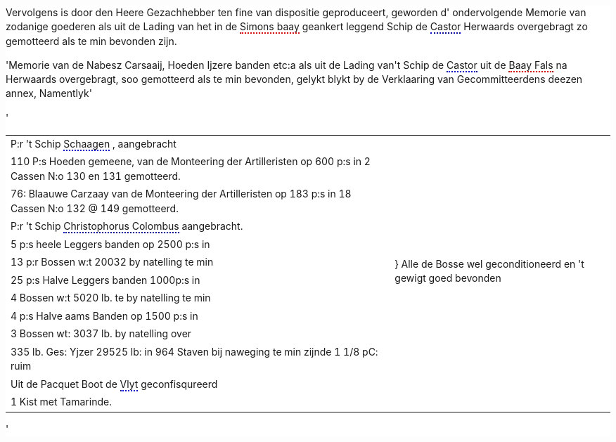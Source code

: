 Vervolgens is door den Heere Gezachhebber ten fine van dispositie geproduceert, geworden d' ondervolgende Memorie van zodanige goederen als uit de Lading van het in de <span style="border-bottom: 2px dotted #FF0000;">Simons baay</span> geankert leggend Schip de <span style="border-bottom: 2px dotted #0000FF;">Castor</span> Herwaards overgebragt zo gemotteerd als te min bevonden zijn.

'Memorie van de Nabesz Carsaaij, Hoeden Ijzere banden etc:a als uit de Lading van't Schip de <span style="border-bottom: 2px dotted #0000FF;">Castor</span> uit de <span style="border-bottom: 2px dotted #FF0000;">Baay Fals</span> na Herwaards overgebragt, soo gemotteerd als te min bevonden, gelykt blykt by de Verklaaring van Gecommitteerdens deezen annex, Namentlyk'

'<table>
  <tbody>
    <tr>
      <td>P:r 't Schip <span style="border-bottom: 2px dotted #0000FF;">Schaagen</span> , aangebracht</td>
    </tr>
    <tr>
      <td>110 P:s Hoeden gemeene, van de Monteering der Artilleristen op 600 p:s in 2 Cassen N:o 130 en 131 gemotteerd.</td>
    </tr>
    <tr>
      <td>76: Blaauwe Carzaay van de Monteering der Artilleristen op 183 p:s in 18 Cassen N:o 132 @ 149 gemotteerd.</td>
    </tr>
    <tr>
      <td>P:r 't Schip <span style="border-bottom: 2px dotted #0000FF;">Christophorus Colombus</span> aangebracht.</td>
    </tr>
    <tr>
      <td>5 p:s heele Leggers banden op 2500 p:s in</td>
      <td rowspan='4' style='vertical-align: middle;'>} Alle de Bosse wel geconditioneerd en 't gewigt goed bevonden</td>
    </tr>
    <tr>
      <td>13 p:r Bossen w:t 20032 by natelling te min</td>
    </tr>
    <tr>
      <td>25 p:s Halve Leggers banden 1000p:s in</td>
    </tr>
    <tr>
      <td>4 Bossen w:t 5020 lb. te by natelling te min</td>
    </tr>
    <tr>
      <td>4 p:s Halve aams Banden op 1500 p:s in</td>
    </tr>
    <tr>
      <td>3 Bossen wt: 3037 lb. by natelling over</td>
    </tr>
    <tr>
      <td>335 lb. Ges: Yjzer 29525 lb: in 964 Staven bij naweging te min zijnde 1 1/8 pC: ruim</td>
    </tr>
    <tr>
      <td>Uit de Pacquet Boot de <span style="border-bottom: 2px dotted #0000FF;">Vlyt</span> geconfisqureerd</td>
    </tr>
    <tr>
      <td>1 Kist met Tamarinde.</td>
    </tr>
  </tbody>
</table>
'
